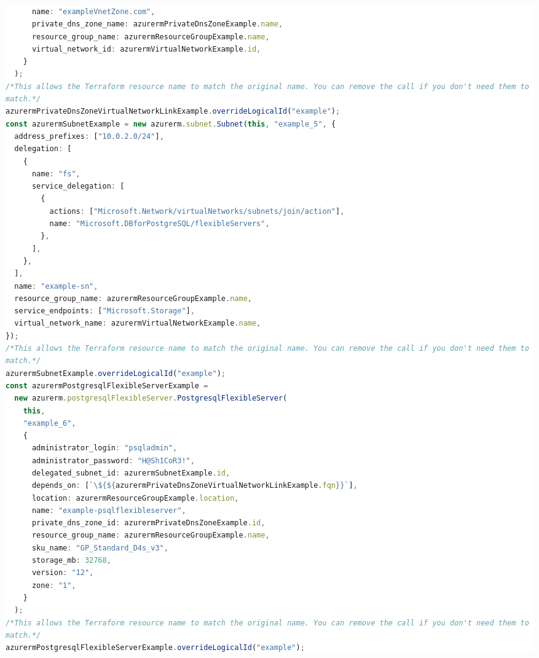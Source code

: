 ```typescript
      name: "exampleVnetZone.com",
      private_dns_zone_name: azurermPrivateDnsZoneExample.name,
      resource_group_name: azurermResourceGroupExample.name,
      virtual_network_id: azurermVirtualNetworkExample.id,
    }
  );
/*This allows the Terraform resource name to match the original name. You can remove the call if you don't need them to match.*/
azurermPrivateDnsZoneVirtualNetworkLinkExample.overrideLogicalId("example");
const azurermSubnetExample = new azurerm.subnet.Subnet(this, "example_5", {
  address_prefixes: ["10.0.2.0/24"],
  delegation: [
    {
      name: "fs",
      service_delegation: [
        {
          actions: ["Microsoft.Network/virtualNetworks/subnets/join/action"],
          name: "Microsoft.DBforPostgreSQL/flexibleServers",
        },
      ],
    },
  ],
  name: "example-sn",
  resource_group_name: azurermResourceGroupExample.name,
  service_endpoints: ["Microsoft.Storage"],
  virtual_network_name: azurermVirtualNetworkExample.name,
});
/*This allows the Terraform resource name to match the original name. You can remove the call if you don't need them to match.*/
azurermSubnetExample.overrideLogicalId("example");
const azurermPostgresqlFlexibleServerExample =
  new azurerm.postgresqlFlexibleServer.PostgresqlFlexibleServer(
    this,
    "example_6",
    {
      administrator_login: "psqladmin",
      administrator_password: "H@Sh1CoR3!",
      delegated_subnet_id: azurermSubnetExample.id,
      depends_on: [`\${${azurermPrivateDnsZoneVirtualNetworkLinkExample.fqn}}`],
      location: azurermResourceGroupExample.location,
      name: "example-psqlflexibleserver",
      private_dns_zone_id: azurermPrivateDnsZoneExample.id,
      resource_group_name: azurermResourceGroupExample.name,
      sku_name: "GP_Standard_D4s_v3",
      storage_mb: 32768,
      version: "12",
      zone: "1",
    }
  );
/*This allows the Terraform resource name to match the original name. You can remove the call if you don't need them to match.*/
azurermPostgresqlFlexibleServerExample.overrideLogicalId("example");

```
